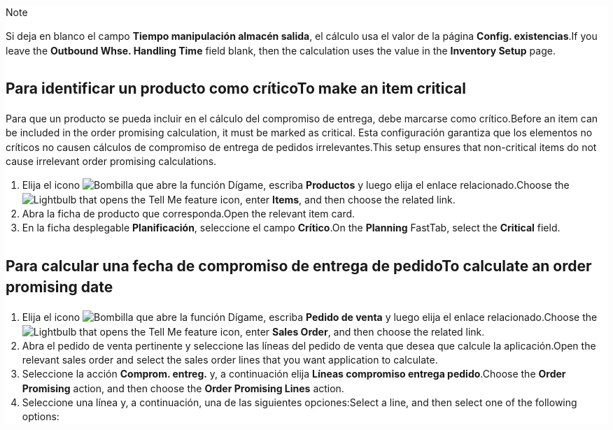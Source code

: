 > [!NOTE]  
>  <span data-ttu-id="836c5-198">Si deja en blanco el campo **Tiempo manipulación almacén salida**, el cálculo usa el valor de la página **Config. existencias**.</span><span class="sxs-lookup"><span data-stu-id="836c5-198">If you leave the **Outbound Whse. Handling Time** field blank, then the calculation uses the value in the **Inventory Setup**  page.</span></span>

## <a name="to-make-an-item-critical"></a><span data-ttu-id="836c5-199">Para identificar un producto como crítico</span><span class="sxs-lookup"><span data-stu-id="836c5-199">To make an item critical</span></span>  
<span data-ttu-id="836c5-200">Para que un producto se pueda incluir en el cálculo del compromiso de entrega, debe marcarse como crítico.</span><span class="sxs-lookup"><span data-stu-id="836c5-200">Before an item can be included in the order promising calculation, it must be marked as critical.</span></span> <span data-ttu-id="836c5-201">Esta configuración garantiza que los elementos no críticos no causen cálculos de compromiso de entrega de pedidos irrelevantes.</span><span class="sxs-lookup"><span data-stu-id="836c5-201">This setup ensures that non-critical items do not cause irrelevant order promising calculations.</span></span>   
1.  <span data-ttu-id="836c5-202">Elija el icono ![Bombilla que abre la función Dígame](media/ui-search/search_small.png "Dígame qué desea hacer"), escriba **Productos** y luego elija el enlace relacionado.</span><span class="sxs-lookup"><span data-stu-id="836c5-202">Choose the ![Lightbulb that opens the Tell Me feature](media/ui-search/search_small.png "Tell me what you want to do") icon, enter **Items**, and then choose the related link.</span></span>  
2.  <span data-ttu-id="836c5-203">Abra la ficha de producto que corresponda.</span><span class="sxs-lookup"><span data-stu-id="836c5-203">Open the relevant item card.</span></span>  
3.  <span data-ttu-id="836c5-204">En la ficha desplegable **Planificación**, seleccione el campo **Crítico**.</span><span class="sxs-lookup"><span data-stu-id="836c5-204">On the **Planning** FastTab, select the **Critical** field.</span></span>  

## <a name="to-calculate-an-order-promising-date"></a><span data-ttu-id="836c5-205">Para calcular una fecha de compromiso de entrega de pedido</span><span class="sxs-lookup"><span data-stu-id="836c5-205">To calculate an order promising date</span></span>  
1.  <span data-ttu-id="836c5-206">Elija el icono ![Bombilla que abre la función Dígame](media/ui-search/search_small.png "Dígame qué desea hacer"), escriba **Pedido de venta** y luego elija el enlace relacionado.</span><span class="sxs-lookup"><span data-stu-id="836c5-206">Choose the ![Lightbulb that opens the Tell Me feature](media/ui-search/search_small.png "Tell me what you want to do") icon, enter **Sales Order**, and then choose the related link.</span></span>  
2.  <span data-ttu-id="836c5-207">Abra el pedido de venta pertinente y seleccione las líneas del pedido de venta que desea que calcule la aplicación.</span><span class="sxs-lookup"><span data-stu-id="836c5-207">Open the relevant sales order and select the sales order lines that you want application to calculate.</span></span>  
3.  <span data-ttu-id="836c5-208">Seleccione la acción **Comprom. entreg.** y, a continuación elija **Líneas compromiso entrega pedido**.</span><span class="sxs-lookup"><span data-stu-id="836c5-208">Choose the **Order Promising** action, and then choose the **Order Promising Lines** action.</span></span>  
4.  <span data-ttu-id="836c5-209">Seleccione una línea y, a continuación, una de las siguientes opciones:</span><span class="sxs-lookup"><span data-stu-id="836c5-209">Select a line, and then select one of the following options:</span></span>  
